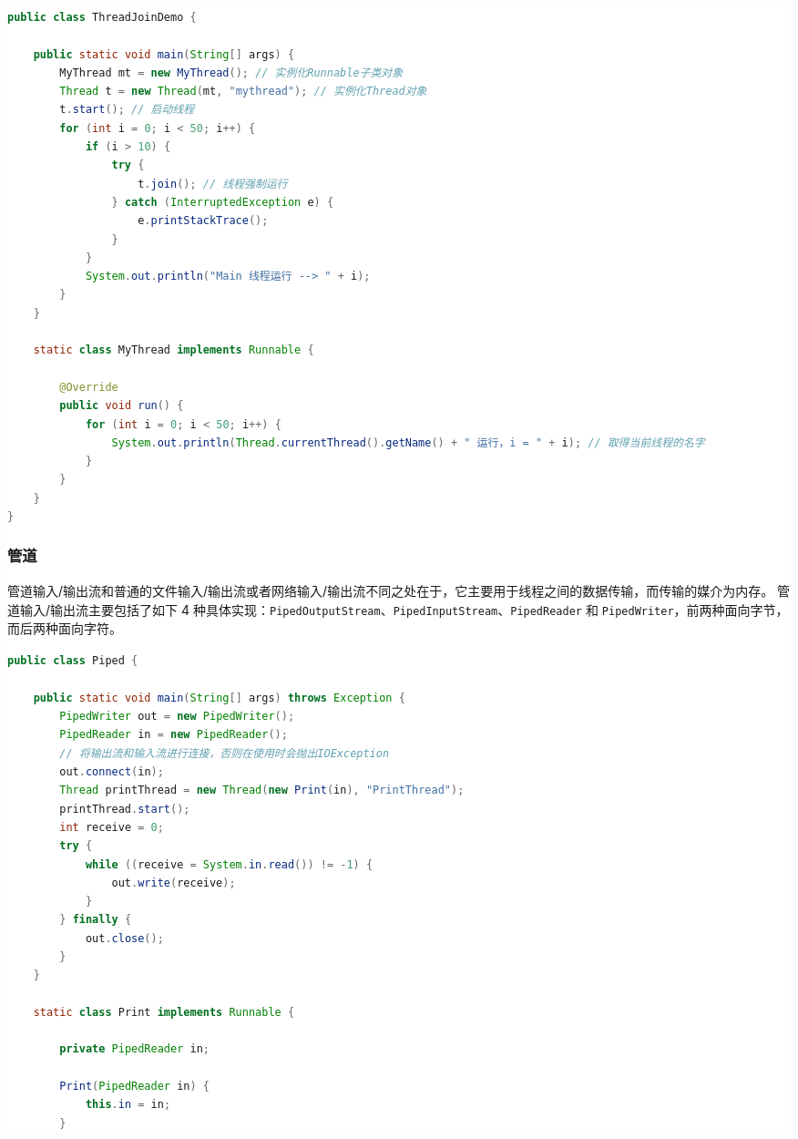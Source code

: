 ```java
public class ThreadJoinDemo {

    public static void main(String[] args) {
        MyThread mt = new MyThread(); // 实例化Runnable子类对象
        Thread t = new Thread(mt, "mythread"); // 实例化Thread对象
        t.start(); // 启动线程
        for (int i = 0; i < 50; i++) {
            if (i > 10) {
                try {
                    t.join(); // 线程强制运行
                } catch (InterruptedException e) {
                    e.printStackTrace();
                }
            }
            System.out.println("Main 线程运行 --> " + i);
        }
    }

    static class MyThread implements Runnable {

        @Override
        public void run() {
            for (int i = 0; i < 50; i++) {
                System.out.println(Thread.currentThread().getName() + " 运行，i = " + i); // 取得当前线程的名字
            }
        }
    }
}
```

### 管道

管道输入/输出流和普通的文件输入/输出流或者网络输入/输出流不同之处在于，它主要用于线程之间的数据传输，而传输的媒介为内存。
管道输入/输出流主要包括了如下 4 种具体实现：`PipedOutputStream`、`PipedInputStream`、`PipedReader` 和 `PipedWriter`，前两种面向字节，而后两种面向字符。

```java
public class Piped {

    public static void main(String[] args) throws Exception {
        PipedWriter out = new PipedWriter();
        PipedReader in = new PipedReader();
        // 将输出流和输入流进行连接，否则在使用时会抛出IOException
        out.connect(in);
        Thread printThread = new Thread(new Print(in), "PrintThread");
        printThread.start();
        int receive = 0;
        try {
            while ((receive = System.in.read()) != -1) {
                out.write(receive);
            }
        } finally {
            out.close();
        }
    }

    static class Print implements Runnable {

        private PipedReader in;

        Print(PipedReader in) {
            this.in = in;
        }

```